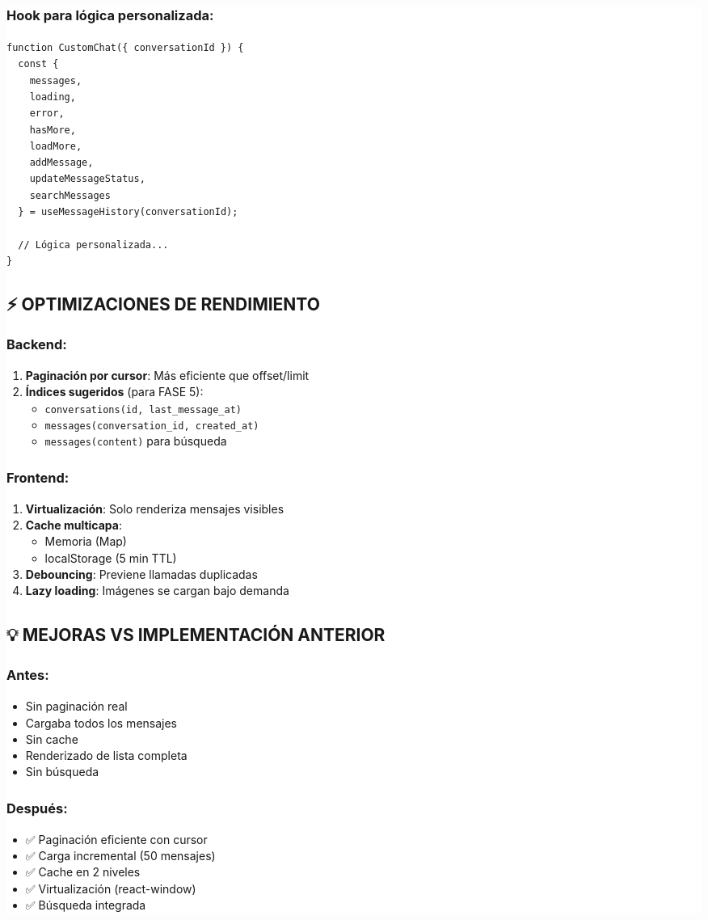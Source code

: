 ### Hook para lógica personalizada:
```tsx
function CustomChat({ conversationId }) {
  const {
    messages,
    loading,
    error,
    hasMore,
    loadMore,
    addMessage,
    updateMessageStatus,
    searchMessages
  } = useMessageHistory(conversationId);

  // Lógica personalizada...
}
```

## ⚡ OPTIMIZACIONES DE RENDIMIENTO

### Backend:
1. **Paginación por cursor**: Más eficiente que offset/limit
2. **Índices sugeridos** (para FASE 5):
   - `conversations(id, last_message_at)`
   - `messages(conversation_id, created_at)`
   - `messages(content)` para búsqueda

### Frontend:
1. **Virtualización**: Solo renderiza mensajes visibles
2. **Cache multicapa**:
   - Memoria (Map)
   - localStorage (5 min TTL)
3. **Debouncing**: Previene llamadas duplicadas
4. **Lazy loading**: Imágenes se cargan bajo demanda

## 💡 MEJORAS VS IMPLEMENTACIÓN ANTERIOR

### Antes:
- Sin paginación real
- Cargaba todos los mensajes
- Sin cache
- Renderizado de lista completa
- Sin búsqueda

### Después:
- ✅ Paginación eficiente con cursor
- ✅ Carga incremental (50 mensajes)
- ✅ Cache en 2 niveles
- ✅ Virtualización (react-window)
- ✅ Búsqueda integrada
